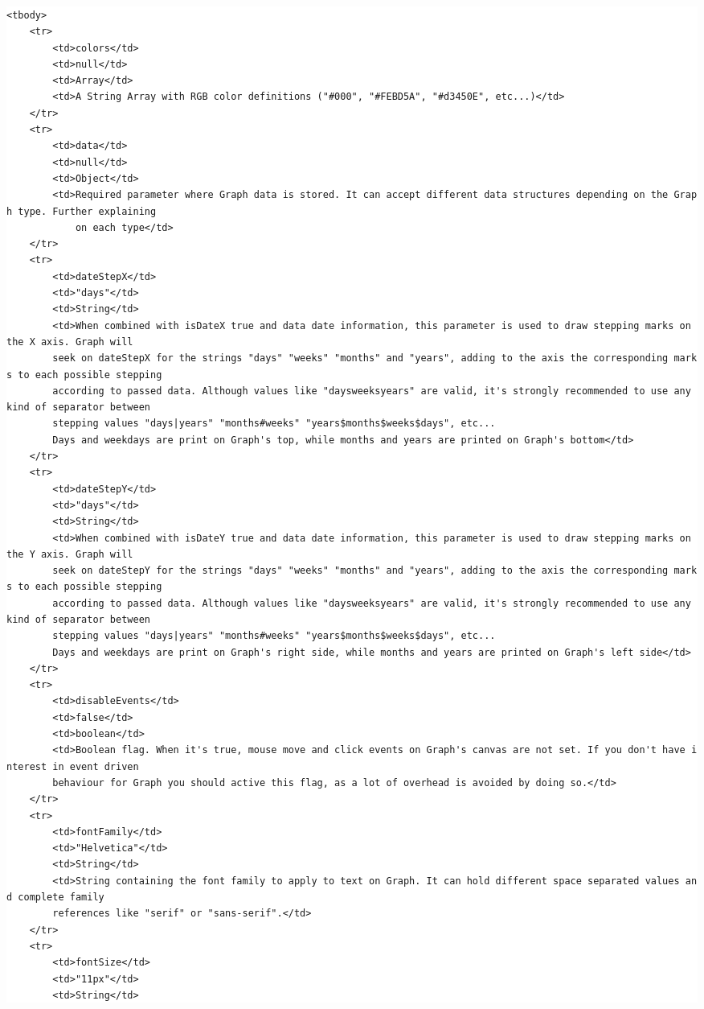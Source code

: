 	<tbody>
		<tr>
			<td>colors</td>
			<td>null</td>
			<td>Array</td>
			<td>A String Array with RGB color definitions ("#000", "#FEBD5A", "#d3450E", etc...)</td>
		</tr>
		<tr>
			<td>data</td>
			<td>null</td>
			<td>Object</td>
			<td>Required parameter where Graph data is stored. It can accept different data structures depending on the Graph type. Further explaining
				on each type</td>
		</tr>
		<tr>
			<td>dateStepX</td>
			<td>"days"</td>
			<td>String</td>
			<td>When combined with isDateX true and data date information, this parameter is used to draw stepping marks on the X axis. Graph will
			seek on dateStepX for the strings "days" "weeks" "months" and "years", adding to the axis the corresponding marks to each possible stepping
			according to passed data. Although values like "daysweeksyears" are valid, it's strongly recommended to use any kind of separator between
			stepping values "days|years" "months#weeks" "years$months$weeks$days", etc...
			Days and weekdays are print on Graph's top, while months and years are printed on Graph's bottom</td>
		</tr>
		<tr>
			<td>dateStepY</td>
			<td>"days"</td>
			<td>String</td>
			<td>When combined with isDateY true and data date information, this parameter is used to draw stepping marks on the Y axis. Graph will
			seek on dateStepY for the strings "days" "weeks" "months" and "years", adding to the axis the corresponding marks to each possible stepping
			according to passed data. Although values like "daysweeksyears" are valid, it's strongly recommended to use any kind of separator between
			stepping values "days|years" "months#weeks" "years$months$weeks$days", etc...
			Days and weekdays are print on Graph's right side, while months and years are printed on Graph's left side</td>
		</tr>
		<tr>
			<td>disableEvents</td>
			<td>false</td>
			<td>boolean</td>
			<td>Boolean flag. When it's true, mouse move and click events on Graph's canvas are not set. If you don't have interest in event driven
			behaviour for Graph you should active this flag, as a lot of overhead is avoided by doing so.</td>
		</tr>
		<tr>
			<td>fontFamily</td>
			<td>"Helvetica"</td>
			<td>String</td>
			<td>String containing the font family to apply to text on Graph. It can hold different space separated values and complete family 
			references like "serif" or "sans-serif".</td>
		</tr>
		<tr>
			<td>fontSize</td>
			<td>"11px"</td>
			<td>String</td>